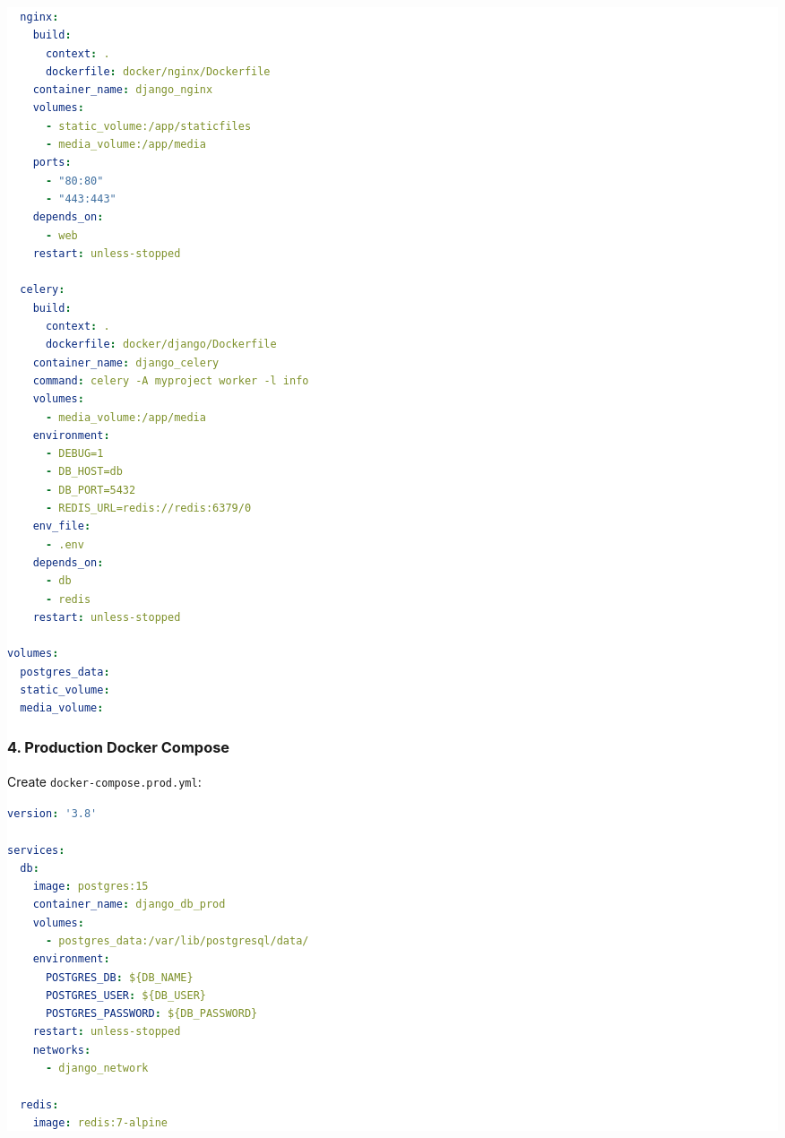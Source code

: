 ```yaml
  nginx:
    build:
      context: .
      dockerfile: docker/nginx/Dockerfile
    container_name: django_nginx
    volumes:
      - static_volume:/app/staticfiles
      - media_volume:/app/media
    ports:
      - "80:80"
      - "443:443"
    depends_on:
      - web
    restart: unless-stopped

  celery:
    build:
      context: .
      dockerfile: docker/django/Dockerfile
    container_name: django_celery
    command: celery -A myproject worker -l info
    volumes:
      - media_volume:/app/media
    environment:
      - DEBUG=1
      - DB_HOST=db
      - DB_PORT=5432
      - REDIS_URL=redis://redis:6379/0
    env_file:
      - .env
    depends_on:
      - db
      - redis
    restart: unless-stopped

volumes:
  postgres_data:
  static_volume:
  media_volume:
```

### 4. Production Docker Compose

Create `docker-compose.prod.yml`:

```yaml
version: '3.8'

services:
  db:
    image: postgres:15
    container_name: django_db_prod
    volumes:
      - postgres_data:/var/lib/postgresql/data/
    environment:
      POSTGRES_DB: ${DB_NAME}
      POSTGRES_USER: ${DB_USER}
      POSTGRES_PASSWORD: ${DB_PASSWORD}
    restart: unless-stopped
    networks:
      - django_network

  redis:
    image: redis:7-alpine
```